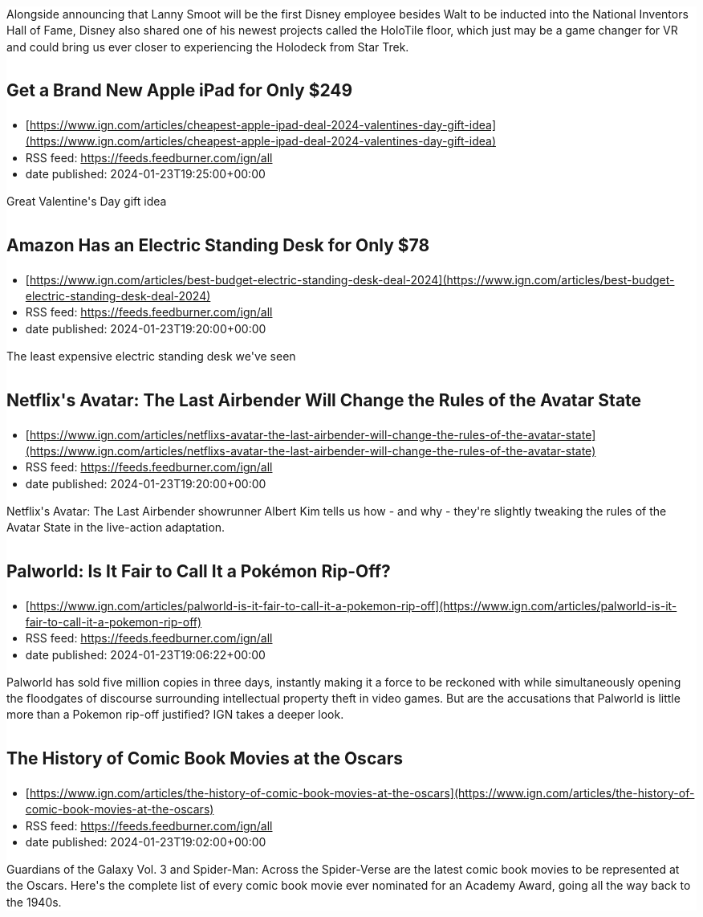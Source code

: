 Alongside announcing that Lanny Smoot will be the first Disney employee besides Walt to be inducted into the National Inventors Hall of Fame, Disney also shared one of his newest projects called the HoloTile floor, which just may be a game changer for VR and could bring us ever closer to experiencing the Holodeck from Star Trek.

## Get a Brand New Apple iPad for Only $249
 - [https://www.ign.com/articles/cheapest-apple-ipad-deal-2024-valentines-day-gift-idea](https://www.ign.com/articles/cheapest-apple-ipad-deal-2024-valentines-day-gift-idea)
 - RSS feed: https://feeds.feedburner.com/ign/all
 - date published: 2024-01-23T19:25:00+00:00

Great Valentine's Day gift idea

## Amazon Has an Electric Standing Desk for Only $78
 - [https://www.ign.com/articles/best-budget-electric-standing-desk-deal-2024](https://www.ign.com/articles/best-budget-electric-standing-desk-deal-2024)
 - RSS feed: https://feeds.feedburner.com/ign/all
 - date published: 2024-01-23T19:20:00+00:00

The least expensive electric standing desk we've seen

## Netflix's Avatar: The Last Airbender Will Change the Rules of the Avatar State
 - [https://www.ign.com/articles/netflixs-avatar-the-last-airbender-will-change-the-rules-of-the-avatar-state](https://www.ign.com/articles/netflixs-avatar-the-last-airbender-will-change-the-rules-of-the-avatar-state)
 - RSS feed: https://feeds.feedburner.com/ign/all
 - date published: 2024-01-23T19:20:00+00:00

Netflix's Avatar: The Last Airbender showrunner Albert Kim tells us how - and why - they're slightly tweaking the rules of the Avatar State in the live-action adaptation.

## Palworld: Is It Fair to Call It a Pokémon Rip-Off?
 - [https://www.ign.com/articles/palworld-is-it-fair-to-call-it-a-pokemon-rip-off](https://www.ign.com/articles/palworld-is-it-fair-to-call-it-a-pokemon-rip-off)
 - RSS feed: https://feeds.feedburner.com/ign/all
 - date published: 2024-01-23T19:06:22+00:00

Palworld has sold five million copies in three days, instantly making it a force to be reckoned with while simultaneously opening the floodgates of discourse surrounding intellectual property theft in video games. But are the accusations that Palworld is little more than a Pokemon rip-off justified? IGN takes a deeper look.

## The History of Comic Book Movies at the Oscars
 - [https://www.ign.com/articles/the-history-of-comic-book-movies-at-the-oscars](https://www.ign.com/articles/the-history-of-comic-book-movies-at-the-oscars)
 - RSS feed: https://feeds.feedburner.com/ign/all
 - date published: 2024-01-23T19:02:00+00:00

Guardians of the Galaxy Vol. 3 and Spider-Man: Across the Spider-Verse are the latest comic book movies to be represented at the Oscars. Here's the complete list of every comic book movie ever nominated for an Academy Award, going all the way back to the 1940s.
